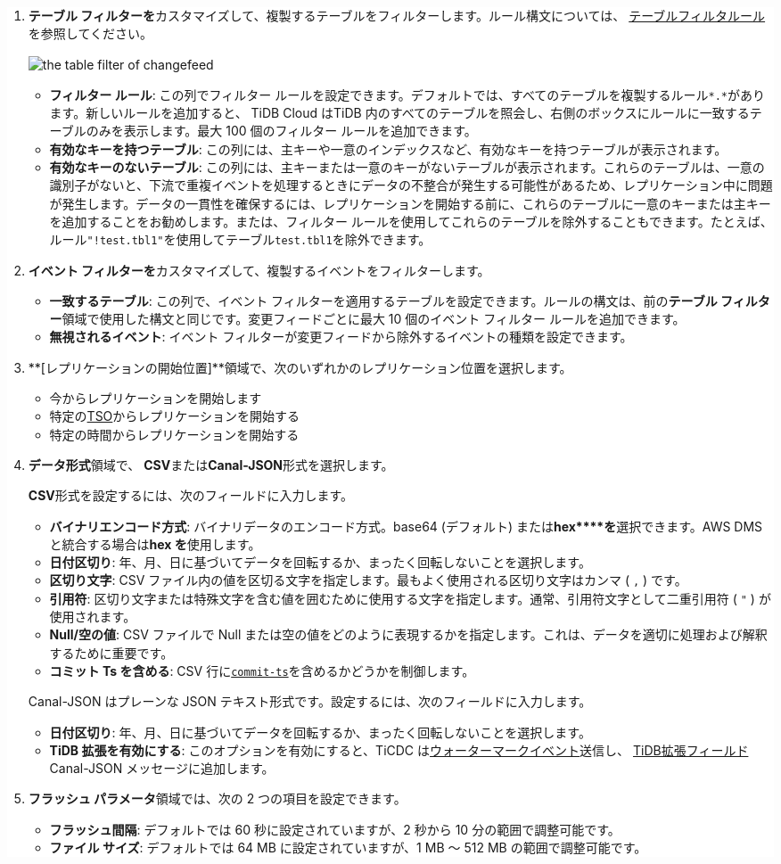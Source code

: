 1.  **テーブル フィルターを**カスタマイズして、複製するテーブルをフィルターします。ルール構文については、 [テーブルフィルタルール](https://docs.pingcap.com/tidb/stable/ticdc-filter#changefeed-log-filters)を参照してください。

    ![the table filter of changefeed](/media/tidb-cloud/changefeed/sink-to-s3-02-table-filter.jpg)

    -   **フィルター ルール**: この列でフィルター ルールを設定できます。デフォルトでは、すべてのテーブルを複製するルール`*.*`があります。新しいルールを追加すると、 TiDB Cloud はTiDB 内のすべてのテーブルを照会し、右側のボックスにルールに一致するテーブルのみを表示します。最大 100 個のフィルター ルールを追加できます。
    -   **有効なキーを持つテーブル**: この列には、主キーや一意のインデックスなど、有効なキーを持つテーブルが表示されます。
    -   **有効なキーのないテーブル**: この列には、主キーまたは一意のキーがないテーブルが表示されます。これらのテーブルは、一意の識別子がないと、下流で重複イベントを処理するときにデータの不整合が発生する可能性があるため、レプリケーション中に問題が発生します。データの一貫性を確保するには、レプリケーションを開始する前に、これらのテーブルに一意のキーまたは主キーを追加することをお勧めします。または、フィルター ルールを使用してこれらのテーブルを除外することもできます。たとえば、ルール`"!test.tbl1"`を使用してテーブル`test.tbl1`を除外できます。

2.  **イベント フィルターを**カスタマイズして、複製するイベントをフィルターします。

    -   **一致するテーブル**: この列で、イベント フィルターを適用するテーブルを設定できます。ルールの構文は、前の**テーブル フィルター**領域で使用した構文と同じです。変更フィードごとに最大 10 個のイベント フィルター ルールを追加できます。
    -   **無視されるイベント**: イベント フィルターが変更フィードから除外するイベントの種類を設定できます。

3.  **[レプリケーションの開始位置]**領域で、次のいずれかのレプリケーション位置を選択します。

    -   今からレプリケーションを開始します
    -   特定の[TSO](https://docs.pingcap.com/tidb/stable/glossary#tso)からレプリケーションを開始する
    -   特定の時間からレプリケーションを開始する

4.  **データ形式**領域で、 **CSV**または**Canal-JSON**形式を選択します。

    <SimpleTab>
     <div label="Configure CSV format">

    **CSV**形式を設定するには、次のフィールドに入力します。

    -   **バイナリエンコード方式**: バイナリデータのエンコード方式。base64 (デフォルト) または**hex****を**選択できます。AWS DMS と統合する場合は**hex を**使用します。
    -   **日付区切り**: 年、月、日に基づいてデータを回転するか、まったく回転しないことを選択します。
    -   **区切り文字**: CSV ファイル内の値を区切る文字を指定します。最もよく使用される区切り文字はカンマ ( `,` ) です。
    -   **引用符**: 区切り文字または特殊文字を含む値を囲むために使用する文字を指定します。通常、引用符文字として二重引用符 ( `"` ) が使用されます。
    -   **Null/空の値**: CSV ファイルで Null または空の値をどのように表現するかを指定します。これは、データを適切に処理および解釈するために重要です。
    -   **コミット Ts を含める**: CSV 行に[`commit-ts`](https://docs.pingcap.com/tidb/stable/ticdc-sink-to-cloud-storage#replicate-change-data-to-storage-services)を含めるかどうかを制御します。

    </div>
     <div label="Configure Canal-JSON format">

    Canal-JSON はプレーンな JSON テキスト形式です。設定するには、次のフィールドに入力します。

    -   **日付区切り**: 年、月、日に基づいてデータを回転するか、まったく回転しないことを選択します。
    -   **TiDB 拡張を有効にする**: このオプションを有効にすると、TiCDC は[ウォーターマークイベント](https://docs.pingcap.com/tidb/stable/ticdc-canal-json#watermark-event)送信し、 [TiDB拡張フィールド](https://docs.pingcap.com/tidb/stable/ticdc-canal-json#tidb-extension-field) Canal-JSON メッセージに追加します。

    </div>
     </SimpleTab>

5.  **フラッシュ パラメータ**領域では、次の 2 つの項目を設定できます。

    -   **フラッシュ間隔**: デフォルトでは 60 秒に設定されていますが、2 秒から 10 分の範囲で調整可能です。
    -   **ファイル サイズ**: デフォルトでは 64 MB に設定されていますが、1 MB ～ 512 MB の範囲で調整可能です。

